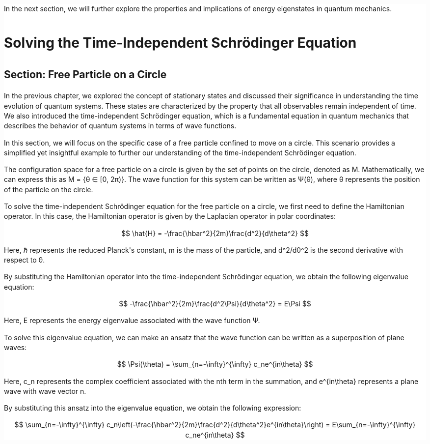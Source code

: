 In the next section, we will further explore the properties and implications of energy eigenstates in quantum mechanics.

# Solving the Time-Independent Schrödinger Equation
## Section: Free Particle on a Circle

In the previous chapter, we explored the concept of stationary states and discussed their significance in understanding the time evolution of quantum systems. These states are characterized by the property that all observables remain independent of time. We also introduced the time-independent Schrödinger equation, which is a fundamental equation in quantum mechanics that describes the behavior of quantum systems in terms of wave functions.

In this section, we will focus on the specific case of a free particle confined to move on a circle. This scenario provides a simplified yet insightful example to further our understanding of the time-independent Schrödinger equation.

The configuration space for a free particle on a circle is given by the set of points on the circle, denoted as M. Mathematically, we can express this as M = {θ ∈ [0, 2π)}. The wave function for this system can be written as Ψ(θ), where θ represents the position of the particle on the circle.

To solve the time-independent Schrödinger equation for the free particle on a circle, we first need to define the Hamiltonian operator. In this case, the Hamiltonian operator is given by the Laplacian operator in polar coordinates:

$$
\hat{H} = -\frac{\hbar^2}{2m}\frac{d^2}{d\theta^2}
$$

Here, ℏ represents the reduced Planck's constant, m is the mass of the particle, and d^2/dθ^2 is the second derivative with respect to θ.

By substituting the Hamiltonian operator into the time-independent Schrödinger equation, we obtain the following eigenvalue equation:

$$
-\frac{\hbar^2}{2m}\frac{d^2\Psi}{d\theta^2} = E\Psi
$$

Here, E represents the energy eigenvalue associated with the wave function Ψ.

To solve this eigenvalue equation, we can make an ansatz that the wave function can be written as a superposition of plane waves:

$$
\Psi(\theta) = \sum_{n=-\infty}^{\infty} c_ne^{in\theta}
$$

Here, c_n represents the complex coefficient associated with the nth term in the summation, and e^{in\theta} represents a plane wave with wave vector n.

By substituting this ansatz into the eigenvalue equation, we obtain the following expression:

$$
\sum_{n=-\infty}^{\infty} c_n\left(-\frac{\hbar^2}{2m}\frac{d^2}{d\theta^2}e^{in\theta}\right) = E\sum_{n=-\infty}^{\infty} c_ne^{in\theta}
$$
